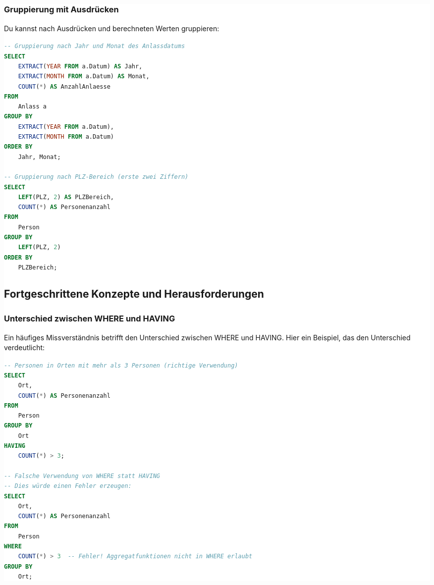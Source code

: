 ### Gruppierung mit Ausdrücken

Du kannst nach Ausdrücken und berechneten Werten gruppieren:

```sql
-- Gruppierung nach Jahr und Monat des Anlassdatums
SELECT 
    EXTRACT(YEAR FROM a.Datum) AS Jahr,
    EXTRACT(MONTH FROM a.Datum) AS Monat,
    COUNT(*) AS AnzahlAnlaesse
FROM 
    Anlass a
GROUP BY 
    EXTRACT(YEAR FROM a.Datum),
    EXTRACT(MONTH FROM a.Datum)
ORDER BY 
    Jahr, Monat;

-- Gruppierung nach PLZ-Bereich (erste zwei Ziffern)
SELECT 
    LEFT(PLZ, 2) AS PLZBereich,
    COUNT(*) AS Personenanzahl
FROM 
    Person
GROUP BY 
    LEFT(PLZ, 2)
ORDER BY 
    PLZBereich;
```

## Fortgeschrittene Konzepte und Herausforderungen

### Unterschied zwischen WHERE und HAVING

Ein häufiges Missverständnis betrifft den Unterschied zwischen WHERE und HAVING. Hier ein Beispiel, das den Unterschied verdeutlicht:

```sql
-- Personen in Orten mit mehr als 3 Personen (richtige Verwendung)
SELECT 
    Ort,
    COUNT(*) AS Personenanzahl
FROM 
    Person
GROUP BY 
    Ort
HAVING 
    COUNT(*) > 3;

-- Falsche Verwendung von WHERE statt HAVING
-- Dies würde einen Fehler erzeugen:
SELECT 
    Ort,
    COUNT(*) AS Personenanzahl
FROM 
    Person
WHERE 
    COUNT(*) > 3  -- Fehler! Aggregatfunktionen nicht in WHERE erlaubt
GROUP BY 
    Ort;
```
